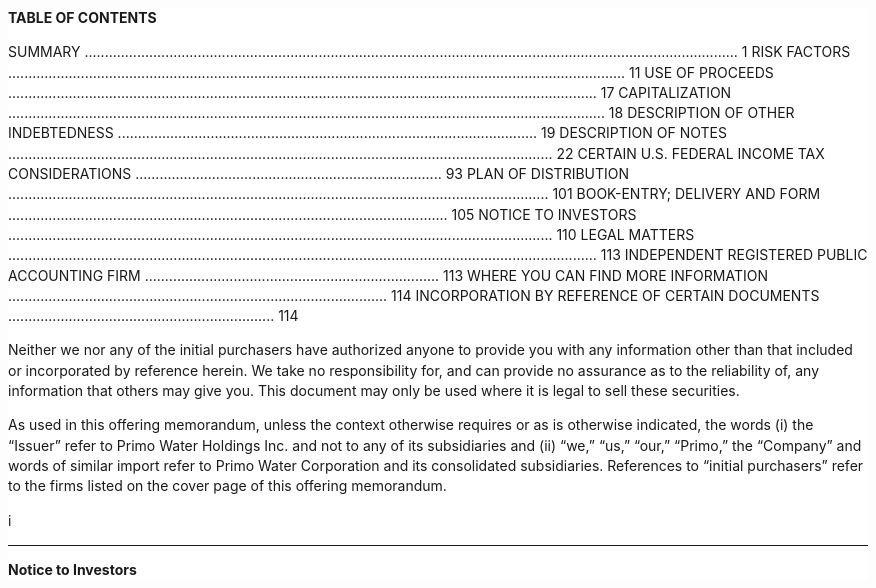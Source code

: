 **TABLE OF CONTENTS**

SUMMARY .................................................................................................................................................................. 1
RISK FACTORS ......................................................................................................................................................... 11
USE OF PROCEEDS .................................................................................................................................................. 17
CAPITALIZATION .................................................................................................................................................... 18
DESCRIPTION OF OTHER INDEBTEDNESS ........................................................................................................ 19
DESCRIPTION OF NOTES ....................................................................................................................................... 22
CERTAIN U.S. FEDERAL INCOME TAX CONSIDERATIONS ............................................................................ 93
PLAN OF DISTRIBUTION ...................................................................................................................................... 101
BOOK-ENTRY; DELIVERY AND FORM ............................................................................................................. 105
NOTICE TO INVESTORS ....................................................................................................................................... 110
LEGAL MATTERS .................................................................................................................................................. 113
INDEPENDENT REGISTERED PUBLIC ACCOUNTING FIRM ......................................................................... 113
WHERE YOU CAN FIND MORE INFORMATION .............................................................................................. 114
INCORPORATION BY REFERENCE OF CERTAIN DOCUMENTS .................................................................. 114

Neither we nor any of the initial purchasers have authorized anyone to provide you with any information
other than that included or incorporated by reference herein. We take no responsibility for, and can provide no
assurance as to the reliability of, any information that others may give you. This document may only be used where it
is legal to sell these securities.

As used in this offering memorandum, unless the context otherwise requires or as is otherwise indicated, the
words (i) the “Issuer” refer to Primo Water Holdings Inc. and not to any of its subsidiaries and (ii) “we,” “us,” “our,”
“Primo,” the “Company” and words of similar import refer to Primo Water Corporation and its consolidated
subsidiaries. References to “initial purchasers” refer to the firms listed on the cover page of this offering memorandum.

i


-----

**Notice to Investors**
